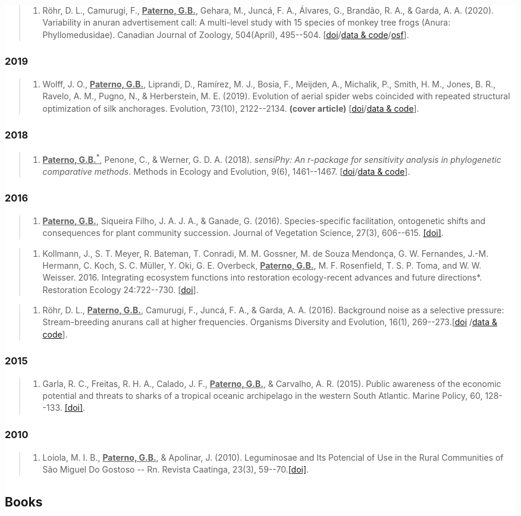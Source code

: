 > 1.  Röhr, D. L., Camurugi, F., <u>**Paterno, G.B.**</u>, Gehara, M., Juncá, F. A., Álvares, G., Brandão, R. A., & Garda, A. A. (2020). Variability in anuran advertisement call: A multi-level study with 15 species of monkey tree frogs (Anura: Phyllomedusidae). Canadian Journal of Zoology, 504(April), 495--504. \[[doi](https://doi.org/10.1139/cjz-2020-0018)/[data & code](https://github.com/paternogbc/ms_variability_anuran_call)/[osf](https://osf.io/gspzc/)\].

### **2019**

> 1.  Wolff, J. O., <u>**Paterno, G.B.**</u>, Liprandi, D., Ramírez, M. J., Bosia, F., Meijden, A., Michalik, P., Smith, H. M., Jones, B. R., Ravelo, A. M., Pugno, N., & Herberstein, M. E. (2019). Evolution of aerial spider webs coincided with repeated structural optimization of silk anchorages. Evolution, 73(10), 2122--2134. **(cover article)** \[[doi](https://doi.org/10.1111/evo.13834)/[data & code](https://github.com/paternogbc/Wolff_et_al_Evolution_aerial_spider_webs)\].

### **2018**

> 1.  <i class="fa-solid fa-star"></i> <u>**Paterno, G.B.**<sup>\*</sup></u>, Penone, C., & Werner, G. D. A. (2018). *sensiPhy: An r-package for sensitivity analysis in phylogenetic comparative methods*. Methods in Ecology and Evolution, 9(6), 1461--1467. \[[doi](https://besjournals.onlinelibrary.wiley.com/doi/full/10.1111/2041-210X.12990)/[data & code](https://github.com/paternogbc/sensiPhy)\].

### **2016**

> 1.  <i class="fa-solid fa-star"></i> <u>**Paterno, G.B.**</u></u>, Siqueira Filho, J. A. J. A., & Ganade, G. (2016). Species-specific facilitation, ontogenetic shifts and consequences for plant community succession. Journal of Vegetation Science, 27(3), 606--615. [\[doi\]](https://doi.org/10.1111/jvs.12382).

> 1.  Kollmann, J., S. T. Meyer, R. Bateman, T. Conradi, M. M. Gossner, M. de Souza Mendonça, G. W. Fernandes, J.-M. Hermann, C. Koch, S. C. Müller, Y. Oki, G. E. Overbeck, <u>**Paterno, G.B.**</u>, M. F. Rosenfield, T. S. P. Toma, and W. W. Weisser. 2016. Integrating ecosystem functions into restoration ecology-recent advances and future directions\*. Restoration Ecology 24:722--730. \[[doi](https://onlinelibrary.wiley.com/doi/full/10.1111/rec.12422)\].

> 1.  Röhr, D. L., <u>**Paterno, G.B.**</u>, Camurugi, F., Juncá, F. A., & Garda, A. A. (2016). Background noise as a selective pressure: Stream-breeding anurans call at higher frequencies. Organisms Diversity and Evolution, 16(1), 269--273.\[[doi](https://doi.org/10.1007/s13127-015-0256-0) /[data & code](https://github.com/paternogbc/2015_Rohr_et_al_JAEcol)\].

### **2015**

> 1.  Garla, R. C., Freitas, R. H. A., Calado, J. F., <u>**Paterno, G.B.**</u>, & Carvalho, A. R. (2015). Public awareness of the economic potential and threats to sharks of a tropical oceanic archipelago in the western South Atlantic. Marine Policy, 60, 128--133. [\[doi\]](https://doi.org/10.1016/j.marpol.2015.06.012).

### **2010**

> 1.  Loiola, M. I. B., <u>**Paterno, G.B.**</u>, & Apolinar, J. (2010). Leguminosae and Its Potencial of Use in the Rural Communities of São Miguel Do Gostoso -- Rn. Revista Caatinga, 23(3), 59--70.[\[doi\]](https://periodicos.ufersa.edu.br/caatinga/article/view/1741).

## Books
